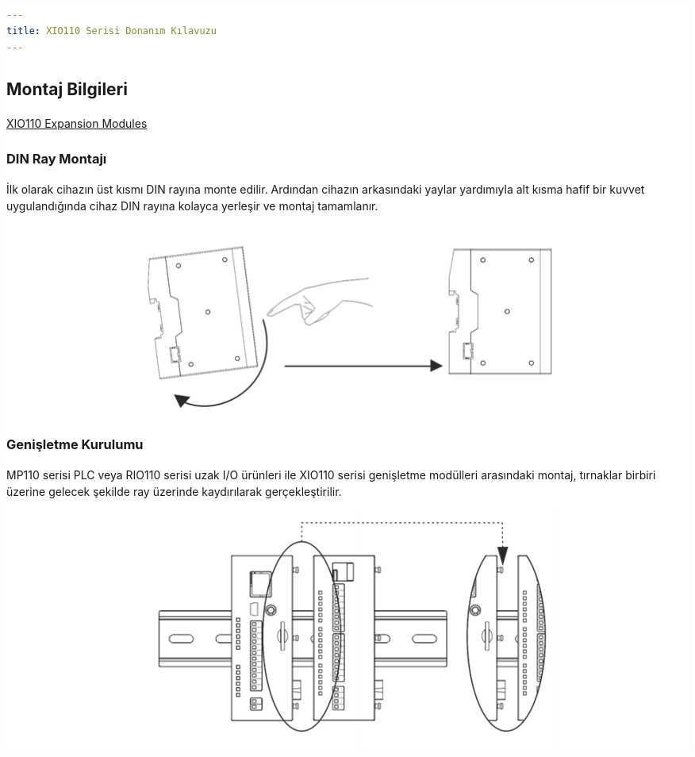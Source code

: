 ```yaml
---
title: XIO110 Serisi Donanım Kılavuzu
---
```


## Montaj Bilgileri

[XIO110 Expansion Modules](https://www.mikrodev.com/wp-content/uploads/2023/03/MIKRODEV_HM_XIO110.pdf)

### DIN Ray Montajı
İlk olarak cihazın üst kısmı DIN rayına monte edilir. Ardından cihazın arkasındaki yaylar yardımıyla alt kısma hafif bir kuvvet uygulandığında cihaz DIN rayına kolayca yerleşir ve montaj tamamlanır.

<center>

![plc-expansion-01](/img/plc-expansion-01.png)

</center>

### Genişletme Kurulumu

MP110 serisi PLC veya RIO110 serisi uzak I/O ürünleri ile XIO110 serisi genişletme modülleri arasındaki montaj, tırnaklar birbiri üzerine gelecek şekilde ray üzerinde kaydırılarak gerçekleştirilir.

<center>

![plc-expansion-02](/img/plc-expansion-02.png)
